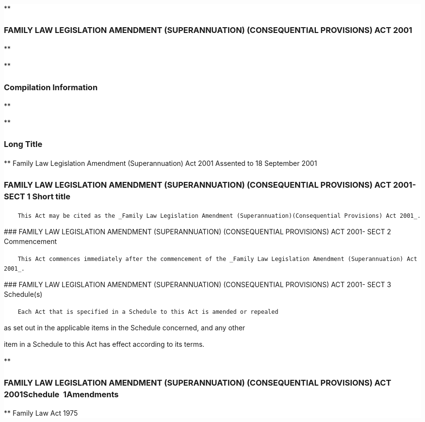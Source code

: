 **

###  FAMILY LAW LEGISLATION AMENDMENT (SUPERANNUATION) (CONSEQUENTIAL PROVISIONS) ACT 2001 
**


**

###  Compilation Information 
**









**

###  Long Title 
**
Family Law Legislation Amendment (Superannuation) Act 2001
Assented to 18 September 2001

###  FAMILY LAW LEGISLATION AMENDMENT (SUPERANNUATION) (CONSEQUENTIAL PROVISIONS) ACT 2001- SECT 1  Short title 
<dl compact="">

		This Act may be cited as the _Family Law Legislation Amendment (Superannuation)(Consequential Provisions) Act 2001_.

 </dl>
###  FAMILY LAW LEGISLATION AMENDMENT (SUPERANNUATION) (CONSEQUENTIAL PROVISIONS) ACT 2001- SECT 2  Commencement 
<dl compact="">

		This Act commences immediately after the commencement of the _Family Law Legislation Amendment (Superannuation) Act 2001_.

 </dl>
###  FAMILY LAW LEGISLATION AMENDMENT (SUPERANNUATION) (CONSEQUENTIAL PROVISIONS) ACT 2001- SECT 3  Schedule(s) 
<dl compact="">

		Each Act that is specified in a Schedule to this Act is amended or repealed

as set out in the applicable items in the Schedule concerned, and any other

item in a Schedule to this Act has effect according to its terms.

 </dl>
**

###  FAMILY LAW LEGISLATION AMENDMENT (SUPERANNUATION) (CONSEQUENTIAL PROVISIONS) ACT 2001Schedule &#160;1&#151;Amendments 
**
Family Law Act 1975
